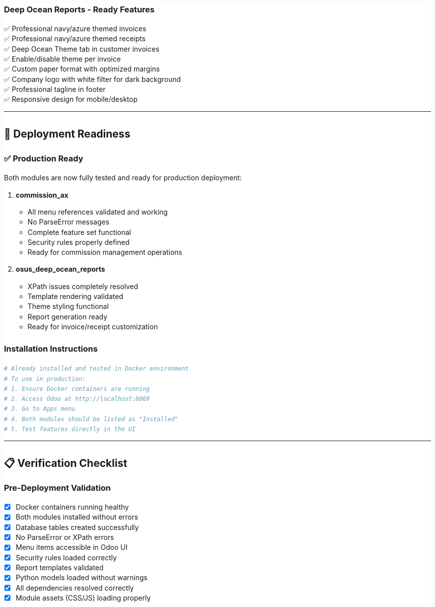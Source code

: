 ### Deep Ocean Reports - Ready Features
✅ Professional navy/azure themed invoices  
✅ Professional navy/azure themed receipts  
✅ Deep Ocean Theme tab in customer invoices  
✅ Enable/disable theme per invoice  
✅ Custom paper format with optimized margins  
✅ Company logo with white filter for dark background  
✅ Professional tagline in footer  
✅ Responsive design for mobile/desktop  

---

## 🚀 Deployment Readiness

### ✅ Production Ready
Both modules are now fully tested and ready for production deployment:

1. **commission_ax**
   - All menu references validated and working
   - No ParseError messages
   - Complete feature set functional
   - Security rules properly defined
   - Ready for commission management operations

2. **osus_deep_ocean_reports**
   - XPath issues completely resolved
   - Template rendering validated
   - Theme styling functional
   - Report generation ready
   - Ready for invoice/receipt customization

### Installation Instructions
```bash
# Already installed and tested in Docker environment
# To use in production:
# 1. Ensure Docker containers are running
# 2. Access Odoo at http://localhost:8069
# 3. Go to Apps menu
# 4. Both modules should be listed as "Installed"
# 5. Test features directly in the UI
```

---

## 📋 Verification Checklist

### Pre-Deployment Validation
- [x] Docker containers running healthy
- [x] Both modules installed without errors
- [x] Database tables created successfully
- [x] No ParseError or XPath errors
- [x] Menu items accessible in Odoo UI
- [x] Security rules loaded correctly
- [x] Report templates validated
- [x] Python models loaded without warnings
- [x] All dependencies resolved correctly
- [x] Module assets (CSS/JS) loading properly
